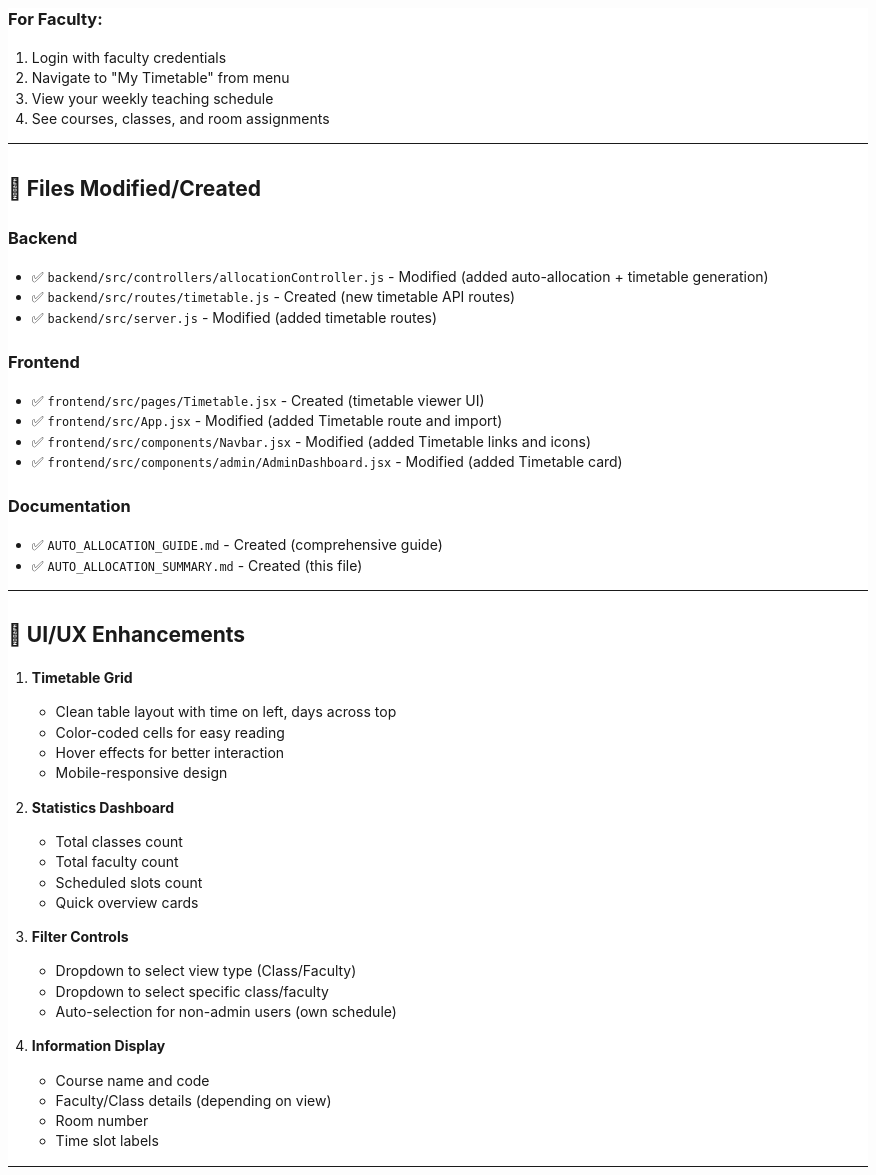 ### For Faculty:
1. Login with faculty credentials
2. Navigate to "My Timetable" from menu
3. View your weekly teaching schedule
4. See courses, classes, and room assignments

---

## 📁 Files Modified/Created

### Backend
- ✅ `backend/src/controllers/allocationController.js` - Modified (added auto-allocation + timetable generation)
- ✅ `backend/src/routes/timetable.js` - Created (new timetable API routes)
- ✅ `backend/src/server.js` - Modified (added timetable routes)

### Frontend
- ✅ `frontend/src/pages/Timetable.jsx` - Created (timetable viewer UI)
- ✅ `frontend/src/App.jsx` - Modified (added Timetable route and import)
- ✅ `frontend/src/components/Navbar.jsx` - Modified (added Timetable links and icons)
- ✅ `frontend/src/components/admin/AdminDashboard.jsx` - Modified (added Timetable card)

### Documentation
- ✅ `AUTO_ALLOCATION_GUIDE.md` - Created (comprehensive guide)
- ✅ `AUTO_ALLOCATION_SUMMARY.md` - Created (this file)

---

## 🎨 UI/UX Enhancements

1. **Timetable Grid**
   - Clean table layout with time on left, days across top
   - Color-coded cells for easy reading
   - Hover effects for better interaction
   - Mobile-responsive design

2. **Statistics Dashboard**
   - Total classes count
   - Total faculty count
   - Scheduled slots count
   - Quick overview cards

3. **Filter Controls**
   - Dropdown to select view type (Class/Faculty)
   - Dropdown to select specific class/faculty
   - Auto-selection for non-admin users (own schedule)

4. **Information Display**
   - Course name and code
   - Faculty/Class details (depending on view)
   - Room number
   - Time slot labels

---